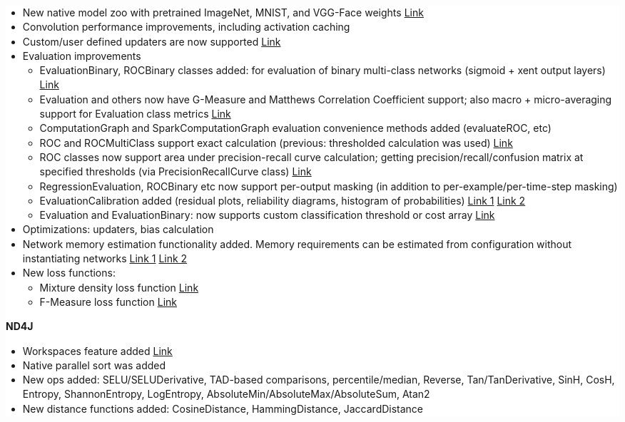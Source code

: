 - New native model zoo with pretrained ImageNet, MNIST, and VGG-Face weights [Link](https://github.com/deeplearning4j/deeplearning4j/tree/master/deeplearning4j-zoo/src/main/java/org/deeplearning4j/zoo)
- Convolution performance improvements, including activation caching
- Custom/user defined updaters are now supported [Link](https://github.com/deeplearning4j/nd4j/blob/master/nd4j-backends/nd4j-api-parent/nd4j-api/src/main/java/org/nd4j/linalg/learning/config/IUpdater.java)
- Evaluation improvements
    - EvaluationBinary, ROCBinary classes added: for evaluation of binary multi-class networks (sigmoid + xent output layers) [Link](https://github.com/deeplearning4j/deeplearning4j/blob/master/deeplearning4j-nn/src/main/java/org/deeplearning4j/eval/EvaluationBinary.java)
    - Evaluation and others now have G-Measure and Matthews Correlation Coefficient support; also macro + micro-averaging support for Evaluation class metrics [Link](https://github.com/deeplearning4j/deeplearning4j/blob/master/deeplearning4j-nn/src/main/java/org/deeplearning4j/eval/EvaluationAveraging.java)
    - ComputationGraph and SparkComputationGraph evaluation convenience methods added (evaluateROC, etc)
    - ROC and ROCMultiClass support exact calculation (previous: thresholded calculation was used) [Link](https://github.com/deeplearning4j/deeplearning4j/blob/master/deeplearning4j-nn/src/main/java/org/deeplearning4j/eval/ROC.java#L78-L81)
    - ROC classes now support area under precision-recall curve calculation; getting precision/recall/confusion matrix at specified thresholds (via PrecisionRecallCurve class) [Link](https://github.com/deeplearning4j/deeplearning4j/blob/master/deeplearning4j-nn/src/main/java/org/deeplearning4j/eval/curves/PrecisionRecallCurve.java#L102-L193)
    - RegressionEvaluation, ROCBinary etc now support per-output masking (in addition to per-example/per-time-step masking)
    - EvaluationCalibration added (residual plots, reliability diagrams, histogram of probabilities) [Link 1](https://github.com/deeplearning4j/deeplearning4j/blob/master/deeplearning4j-nn/src/main/java/org/deeplearning4j/eval/EvaluationCalibration.java) [Link 2](https://github.com/deeplearning4j/deeplearning4j/blob/master/deeplearning4j-core/src/main/java/org/deeplearning4j/evaluation/EvaluationTools.java#L180-L188)
    - Evaluation and EvaluationBinary: now supports custom classification threshold or cost array [Link](https://github.com/deeplearning4j/deeplearning4j/blob/master/deeplearning4j-nn/src/main/java/org/deeplearning4j/eval/Evaluation.java#L150-L170)
- Optimizations: updaters, bias calculation
- Network memory estimation functionality added. Memory requirements can be estimated from configuration without instantiating networks [Link 1](https://github.com/deeplearning4j/deeplearning4j/blob/master/deeplearning4j-nn/src/main/java/org/deeplearning4j/nn/conf/MultiLayerConfiguration.java#L310-L317) [Link 2](https://github.com/deeplearning4j/deeplearning4j/blob/master/deeplearning4j-nn/src/main/java/org/deeplearning4j/nn/conf/ComputationGraphConfiguration.java#L451-L458)
- New loss functions:
    - Mixture density loss function [Link](https://github.com/deeplearning4j/nd4j/blob/master/nd4j-backends/nd4j-api-parent/nd4j-api/src/main/java/org/nd4j/linalg/lossfunctions/impl/LossMixtureDensity.java)
    - F-Measure loss function [Link](https://github.com/deeplearning4j/nd4j/blob/master/nd4j-backends/nd4j-api-parent/nd4j-api/src/main/java/org/nd4j/linalg/lossfunctions/impl/LossFMeasure.java)


**ND4J**
- Workspaces feature added [Link](https://github.com/deeplearning4j/dl4j-examples/blob/master/nd4j-examples/src/main/java/org/nd4j/examples/Nd4jEx15_Workspaces.java)
- Native parallel sort was added
- New ops added: SELU/SELUDerivative, TAD-based comparisons, percentile/median, Reverse, Tan/TanDerivative, SinH, CosH, Entropy, ShannonEntropy, LogEntropy, AbsoluteMin/AbsoluteMax/AbsoluteSum, Atan2
- New distance functions added: CosineDistance, HammingDistance, JaccardDistance
